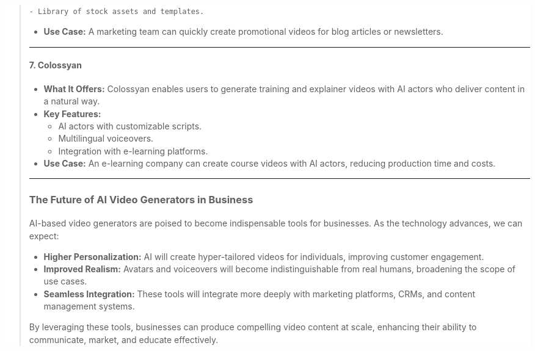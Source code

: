 >     - Library of stock assets and templates.
> - **Use Case:** A marketing team can quickly create promotional videos for blog articles or newsletters.
> 
> ---
> 
> #### **7. Colossyan**
> 
> - **What It Offers:** Colossyan enables users to generate training and explainer videos with AI actors who deliver content in a natural way.
> - **Key Features:**
>     - AI actors with customizable scripts.
>     - Multilingual voiceovers.
>     - Integration with e-learning platforms.
> - **Use Case:** An e-learning company can create course videos with AI actors, reducing production time and costs.
> 
> ---
> 
> ### **The Future of AI Video Generators in Business**
> 
> AI-based video generators are poised to become indispensable tools for businesses. As the technology advances, we can expect:
> 
> - **Higher Personalization:** AI will create hyper-tailored videos for individuals, improving customer engagement.
> - **Improved Realism:** Avatars and voiceovers will become indistinguishable from real humans, broadening the scope of use cases.
> - **Seamless Integration:** These tools will integrate more deeply with marketing platforms, CRMs, and content management systems.
> 
> By leveraging these tools, businesses can produce compelling video content at scale, enhancing their ability to communicate, market, and educate effectively.